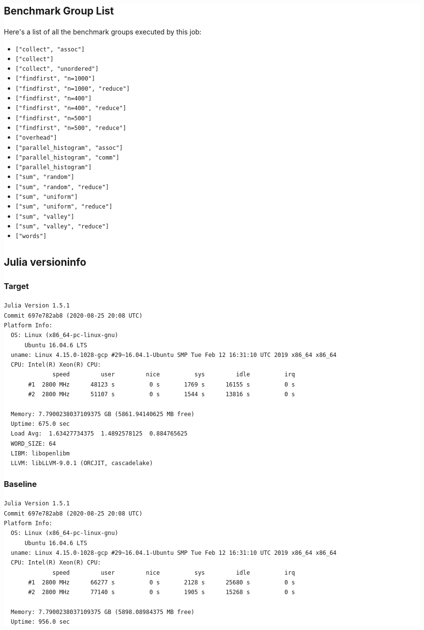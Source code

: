 ## Benchmark Group List
Here's a list of all the benchmark groups executed by this job:

- `["collect", "assoc"]`
- `["collect"]`
- `["collect", "unordered"]`
- `["findfirst", "n=1000"]`
- `["findfirst", "n=1000", "reduce"]`
- `["findfirst", "n=400"]`
- `["findfirst", "n=400", "reduce"]`
- `["findfirst", "n=500"]`
- `["findfirst", "n=500", "reduce"]`
- `["overhead"]`
- `["parallel_histogram", "assoc"]`
- `["parallel_histogram", "comm"]`
- `["parallel_histogram"]`
- `["sum", "random"]`
- `["sum", "random", "reduce"]`
- `["sum", "uniform"]`
- `["sum", "uniform", "reduce"]`
- `["sum", "valley"]`
- `["sum", "valley", "reduce"]`
- `["words"]`

## Julia versioninfo

### Target
```
Julia Version 1.5.1
Commit 697e782ab8 (2020-08-25 20:08 UTC)
Platform Info:
  OS: Linux (x86_64-pc-linux-gnu)
      Ubuntu 16.04.6 LTS
  uname: Linux 4.15.0-1028-gcp #29~16.04.1-Ubuntu SMP Tue Feb 12 16:31:10 UTC 2019 x86_64 x86_64
  CPU: Intel(R) Xeon(R) CPU: 
              speed         user         nice          sys         idle          irq
       #1  2800 MHz      48123 s          0 s       1769 s      16155 s          0 s
       #2  2800 MHz      51107 s          0 s       1544 s      13816 s          0 s
       
  Memory: 7.7900238037109375 GB (5861.94140625 MB free)
  Uptime: 675.0 sec
  Load Avg:  1.63427734375  1.4892578125  0.884765625
  WORD_SIZE: 64
  LIBM: libopenlibm
  LLVM: libLLVM-9.0.1 (ORCJIT, cascadelake)
```

### Baseline
```
Julia Version 1.5.1
Commit 697e782ab8 (2020-08-25 20:08 UTC)
Platform Info:
  OS: Linux (x86_64-pc-linux-gnu)
      Ubuntu 16.04.6 LTS
  uname: Linux 4.15.0-1028-gcp #29~16.04.1-Ubuntu SMP Tue Feb 12 16:31:10 UTC 2019 x86_64 x86_64
  CPU: Intel(R) Xeon(R) CPU: 
              speed         user         nice          sys         idle          irq
       #1  2800 MHz      66277 s          0 s       2128 s      25680 s          0 s
       #2  2800 MHz      77140 s          0 s       1905 s      15268 s          0 s
       
  Memory: 7.7900238037109375 GB (5898.08984375 MB free)
  Uptime: 956.0 sec
```